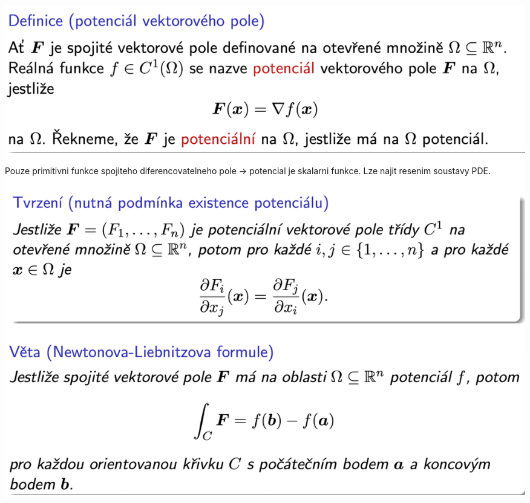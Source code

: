 ![image.png](assets/image%2085.png)

Pouze primitivni funkce spojiteho diferencovatelneho pole → potencial je skalarni funkce. Lze najit resenim soustavy PDE.

![image.png](assets/image%2086.png)

![image.png](assets/image%2087.png)
